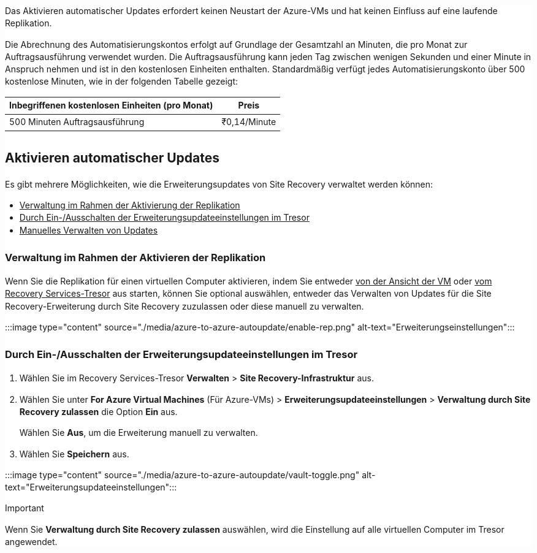 Das Aktivieren automatischer Updates erfordert keinen Neustart der Azure-VMs und hat keinen Einfluss auf eine laufende Replikation.

Die Abrechnung des Automatisierungskontos erfolgt auf Grundlage der Gesamtzahl an Minuten, die pro Monat zur Auftragsausführung verwendet wurden. Die Auftragsausführung kann jeden Tag zwischen wenigen Sekunden und einer Minute in Anspruch nehmen und ist in den kostenlosen Einheiten enthalten. Standardmäßig verfügt jedes Automatisierungskonto über 500 kostenlose Minuten, wie in der folgenden Tabelle gezeigt:

| Inbegriffenen kostenlosen Einheiten (pro Monat) | Preis |
|---|---|
| 500 Minuten Auftragsausführung | ₹0,14/Minute

## <a name="enable-automatic-updates"></a>Aktivieren automatischer Updates

Es gibt mehrere Möglichkeiten, wie die Erweiterungsupdates von Site Recovery verwaltet werden können:

- [Verwaltung im Rahmen der Aktivierung der Replikation](#manage-as-part-of-the-enable-replication-step)
- [Durch Ein-/Ausschalten der Erweiterungsupdateeinstellungen im Tresor](#toggle-the-extension-update-settings-inside-the-vault)
- [Manuelles Verwalten von Updates](#manage-updates-manually)

### <a name="manage-as-part-of-the-enable-replication-step"></a>Verwaltung im Rahmen der Aktivieren der Replikation

Wenn Sie die Replikation für einen virtuellen Computer aktivieren, indem Sie entweder [von der Ansicht der VM](azure-to-azure-quickstart.md) oder [vom Recovery Services-Tresor](azure-to-azure-how-to-enable-replication.md) aus starten, können Sie optional auswählen, entweder das Verwalten von Updates für die Site Recovery-Erweiterung durch Site Recovery zuzulassen oder diese manuell zu verwalten.

:::image type="content" source="./media/azure-to-azure-autoupdate/enable-rep.png" alt-text="Erweiterungseinstellungen":::

### <a name="toggle-the-extension-update-settings-inside-the-vault"></a>Durch Ein-/Ausschalten der Erweiterungsupdateeinstellungen im Tresor

1. Wählen Sie im Recovery Services-Tresor **Verwalten** > **Site Recovery-Infrastruktur** aus.
1. Wählen Sie unter **For Azure Virtual Machines** (Für Azure-VMs) > **Erweiterungsupdateeinstellungen** > **Verwaltung durch Site Recovery zulassen** die Option **Ein** aus.

   Wählen Sie **Aus**, um die Erweiterung manuell zu verwalten.

1. Wählen Sie **Speichern** aus.

:::image type="content" source="./media/azure-to-azure-autoupdate/vault-toggle.png" alt-text="Erweiterungsupdateeinstellungen":::

> [!IMPORTANT]
> Wenn Sie **Verwaltung durch Site Recovery zulassen** auswählen, wird die Einstellung auf alle virtuellen Computer im Tresor angewendet.
